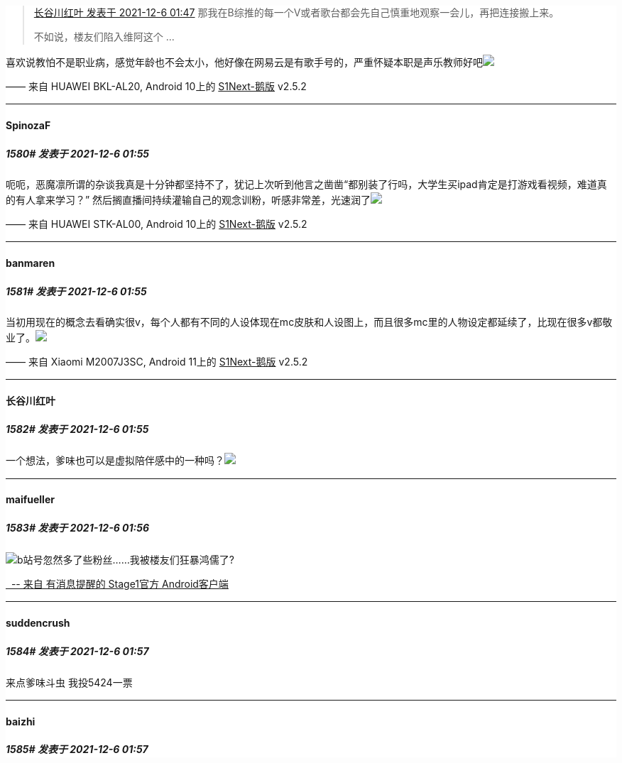 <blockquote><a href="httphttps://bbs.saraba1st.com/2b/forum.php?mod=redirect&amp;goto=findpost&amp;pid=53823256&amp;ptid=2040897" target="_blank">长谷川红叶 发表于 2021-12-6 01:47</a>
那我在B综推的每一个V或者歌台都会先自己慎重地观察一会儿，再把连接搬上来。

不如说，楼友们陷入维阿这个 ...</blockquote>
喜欢说教怕不是职业病，感觉年龄也不会太小，他好像在网易云是有歌手号的，严重怀疑本职是声乐教师好吧<img src="https://static.saraba1st.com/image/smiley/face2017/037.png" referrerpolicy="no-referrer">

—— 来自 HUAWEI BKL-AL20, Android 10上的 [S1Next-鹅版](https://github.com/ykrank/S1-Next/releases) v2.5.2

*****

####  SpinozaF  
##### 1580#       发表于 2021-12-6 01:55

呃呃，恶魔凛所谓的杂谈我真是十分钟都坚持不了，犹记上次听到他言之凿凿“都别装了行吗，大学生买ipad肯定是打游戏看视频，难道真的有人拿来学习？” 然后搁直播间持续灌输自己的观念训粉，听感非常差，光速润了<img src="https://static.saraba1st.com/image/smiley/face2017/169.gif" referrerpolicy="no-referrer">

—— 来自 HUAWEI STK-AL00, Android 10上的 [S1Next-鹅版](https://github.com/ykrank/S1-Next/releases) v2.5.2

*****

####  banmaren  
##### 1581#       发表于 2021-12-6 01:55

当初用现在的概念去看确实很v，每个人都有不同的人设体现在mc皮肤和人设图上，而且很多mc里的人物设定都延续了，比现在很多v都敬业了。<img src="https://static.saraba1st.com/image/smiley/face2017/068.png" referrerpolicy="no-referrer">

—— 来自 Xiaomi M2007J3SC, Android 11上的 [S1Next-鹅版](https://github.com/ykrank/S1-Next/releases) v2.5.2

*****

####  长谷川红叶  
##### 1582#       发表于 2021-12-6 01:55

一个想法，爹味也可以是虚拟陪伴感中的一种吗？<img src="https://static.saraba1st.com/image/smiley/face2017/067.png" referrerpolicy="no-referrer">

*****

####  maifueller  
##### 1583#       发表于 2021-12-6 01:56

<img src="https://static.saraba1st.com/image/smiley/face2017/094.png" referrerpolicy="no-referrer">b站号忽然多了些粉丝……我被楼友们狂暴鸿儒了?

[  -- 来自 有消息提醒的 Stage1官方 Android客户端](https://www.coolapk.com/apk/140634)

*****

####  suddencrush  
##### 1584#       发表于 2021-12-6 01:57

来点爹味斗虫 我投5424一票

*****

####  baizhi  
##### 1585#       发表于 2021-12-6 01:57
